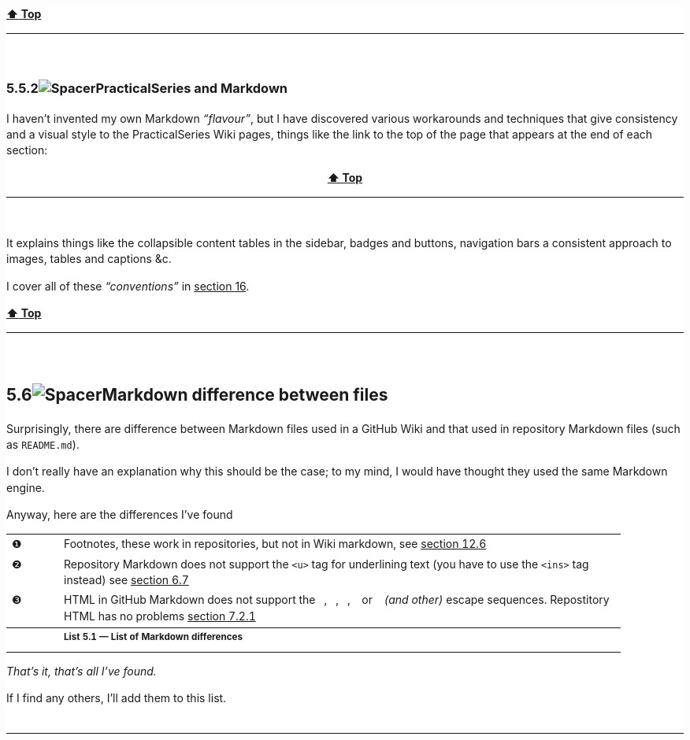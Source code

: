 **[:arrow_up: Top](#idtop)**
<HR>                        
<br>                        

### 5.5.2<img width="076" height="1" src="https://psop.uk/wi-s" alt="Spacer">PracticalSeries and Markdown

I haven’t invented my own Markdown *“flavour”*, but I have discovered various workarounds and techniques that give consistency and a visual style to the PracticalSeries Wiki pages, things like the link to the top of the page that appears at the end of each section:

<p align="center"><a href="#idtop"><strong>⬆ Top</strong></a></p>
<HR>                        
<br>                        

It explains things like the collapsible content tables in the sidebar, badges and buttons, navigation bars a consistent approach to images, tables and captions &c.

I cover all of these *“conventions”* in <a href="16-practicalseries-wiki-conventions">section&nbsp;16</a>.

**[:arrow_up: Top](#idtop)**
<HR>                        
<br>                        

## 5.6<img width="087" height="1" src="https://psop.uk/wi-s" alt="Spacer">Markdown difference between files

Surprisingly, there are difference between Markdown files used in a GitHub Wiki and that used in repository Markdown files (such as `README.md`).

I don’t really have an explanation why this should be the case; to my mind, I would have thought they used the same Markdown engine.

Anyway, here are the differences I’ve found

<table name="l-05-01" align="center">   
<tr><td valign="top">&#x2776;</td>
<td align="left">Footnotes, these work in repositories, but not in Wiki markdown, see <a href="12-Contents,-collapsible-content-and-footnotes#126footnotes">section&nbsp;12.6</a></td></tr>
<tr><td valign="top">&#x2777;</td>
<td align="left">Repository Markdown does not support the <code>&lt;u&gt;</code> tag for underlining text (you have to use the <code>&lt;ins&gt;</code> tag instead) see <a href="06.07-basic-markdown-and-text-formatting#67emphasis-with-underlining">section&nbsp;6.7</a></td></tr>
<tr><td valign="top">&#x2778;</td>
<td align="left">HTML in GitHub Markdown does not support the <code>&numsp;</code>, <code>&emsp13;</code>, <code>&emsp14;</code>, <code>&puncsp;</code> or <code>&hairsp;</code> <em>(and other)</em> escape sequences. Repostitory HTML has no problems <a href="07-special-characters-and-escaping-characters#721escape-sequence-restrictions-in-github-html">section&nbsp;7.2.1</a></td></tr>
          <tr><th width="52"></th><!-- SPACER -->
         <th align="left" width="700"><sup>
List 5.1 &mdash; List of Markdown differences
                           </sup></th></tr>
</table>                              

*That’s it, that’s all I’ve found.*

If I find any others, I’ll add them to this list.
<br><br>            
<hr>                
<a name="idend"></a>